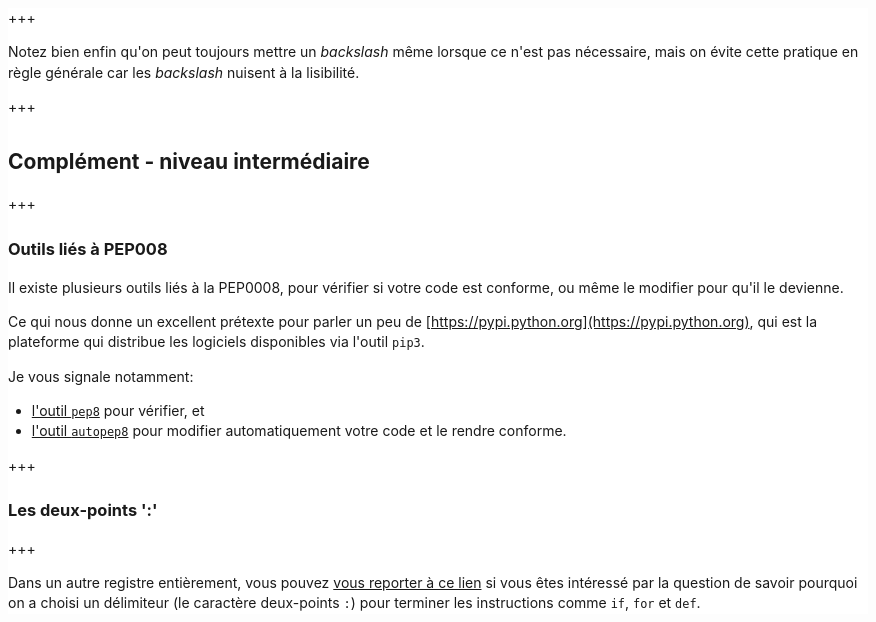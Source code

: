 +++

Notez bien enfin qu'on peut toujours mettre un *backslash* même lorsque ce n'est pas nécessaire, mais on évite cette pratique en règle générale car les *backslash* nuisent à la lisibilité.

+++

## Complément - niveau intermédiaire

+++

### Outils liés à PEP008

Il existe plusieurs outils liés à la PEP0008, pour vérifier si votre code est conforme, ou même le modifier pour qu'il le devienne.

Ce qui nous donne un excellent prétexte pour parler un peu de [https://pypi.python.org](https://pypi.python.org), qui est la plateforme qui distribue les logiciels disponibles via l'outil `pip3`.

Je vous signale notamment:

* [l'outil `pep8`](https://pypi.python.org/pypi/pep8/) pour vérifier, et 
* [l'outil `autopep8`](https://pypi.python.org/pypi/autopep8/) pour modifier automatiquement votre code et le rendre conforme.

+++

### Les deux-points ':'

+++

Dans un autre registre entièrement, vous pouvez [vous reporter à ce lien](https://docs.python.org/3/faq/design.html#why-are-colons-required-for-the-if-while-def-class-statements) si vous êtes intéressé par la question de savoir pourquoi on a choisi un délimiteur (le caractère deux-points `:`) pour terminer les instructions comme `if`, `for` et `def`.
